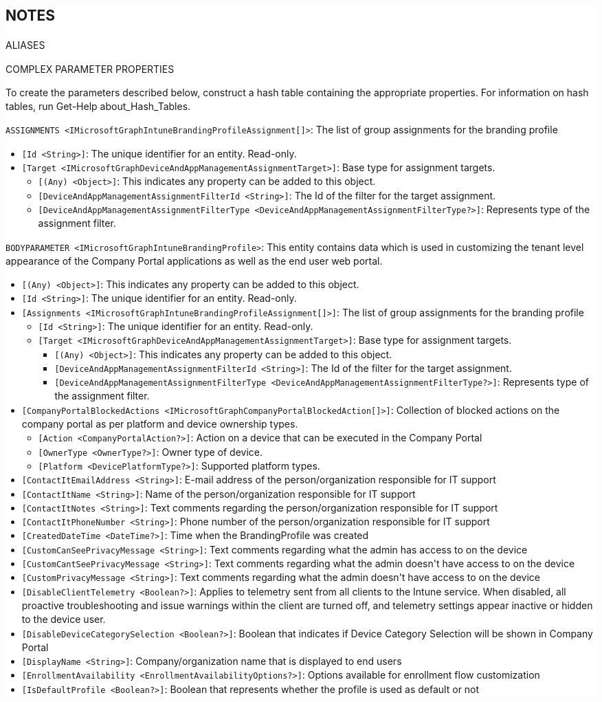 ## NOTES

ALIASES

COMPLEX PARAMETER PROPERTIES

To create the parameters described below, construct a hash table containing the appropriate properties. For information on hash tables, run Get-Help about_Hash_Tables.


`ASSIGNMENTS <IMicrosoftGraphIntuneBrandingProfileAssignment[]>`: The list of group assignments for the branding profile
  - `[Id <String>]`: The unique identifier for an entity. Read-only.
  - `[Target <IMicrosoftGraphDeviceAndAppManagementAssignmentTarget>]`: Base type for assignment targets.
    - `[(Any) <Object>]`: This indicates any property can be added to this object.
    - `[DeviceAndAppManagementAssignmentFilterId <String>]`: The Id of the filter for the target assignment.
    - `[DeviceAndAppManagementAssignmentFilterType <DeviceAndAppManagementAssignmentFilterType?>]`: Represents type of the assignment filter.

`BODYPARAMETER <IMicrosoftGraphIntuneBrandingProfile>`: This entity contains data which is used in customizing the tenant level appearance of the Company Portal applications as well as the end user web portal.
  - `[(Any) <Object>]`: This indicates any property can be added to this object.
  - `[Id <String>]`: The unique identifier for an entity. Read-only.
  - `[Assignments <IMicrosoftGraphIntuneBrandingProfileAssignment[]>]`: The list of group assignments for the branding profile
    - `[Id <String>]`: The unique identifier for an entity. Read-only.
    - `[Target <IMicrosoftGraphDeviceAndAppManagementAssignmentTarget>]`: Base type for assignment targets.
      - `[(Any) <Object>]`: This indicates any property can be added to this object.
      - `[DeviceAndAppManagementAssignmentFilterId <String>]`: The Id of the filter for the target assignment.
      - `[DeviceAndAppManagementAssignmentFilterType <DeviceAndAppManagementAssignmentFilterType?>]`: Represents type of the assignment filter.
  - `[CompanyPortalBlockedActions <IMicrosoftGraphCompanyPortalBlockedAction[]>]`: Collection of blocked actions on the company portal as per platform and device ownership types.
    - `[Action <CompanyPortalAction?>]`: Action on a device that can be executed in the Company Portal
    - `[OwnerType <OwnerType?>]`: Owner type of device.
    - `[Platform <DevicePlatformType?>]`: Supported platform types.
  - `[ContactItEmailAddress <String>]`: E-mail address of the person/organization responsible for IT support
  - `[ContactItName <String>]`: Name of the person/organization responsible for IT support
  - `[ContactItNotes <String>]`: Text comments regarding the person/organization responsible for IT support
  - `[ContactItPhoneNumber <String>]`: Phone number of the person/organization responsible for IT support
  - `[CreatedDateTime <DateTime?>]`: Time when the BrandingProfile was created
  - `[CustomCanSeePrivacyMessage <String>]`: Text comments regarding what the admin has access to on the device
  - `[CustomCantSeePrivacyMessage <String>]`: Text comments regarding what the admin doesn't have access to on the device
  - `[CustomPrivacyMessage <String>]`: Text comments regarding what the admin doesn't have access to on the device
  - `[DisableClientTelemetry <Boolean?>]`: Applies to telemetry sent from all clients to the Intune service. When disabled, all proactive troubleshooting and issue warnings within the client are turned off, and telemetry settings appear inactive or hidden to the device user.
  - `[DisableDeviceCategorySelection <Boolean?>]`: Boolean that indicates if Device Category Selection will be shown in Company Portal
  - `[DisplayName <String>]`: Company/organization name that is displayed to end users
  - `[EnrollmentAvailability <EnrollmentAvailabilityOptions?>]`: Options available for enrollment flow customization
  - `[IsDefaultProfile <Boolean?>]`: Boolean that represents whether the profile is used as default or not